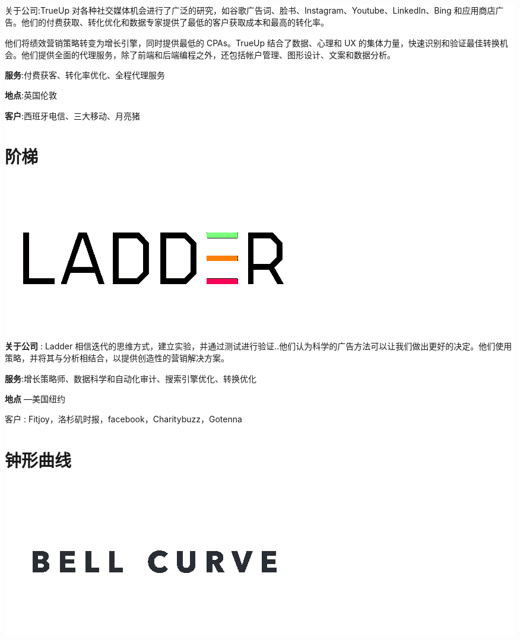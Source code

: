 关于公司:TrueUp 对各种社交媒体机会进行了广泛的研究，如谷歌广告词、脸书、Instagram、Youtube、LinkedIn、Bing 和应用商店广告。他们的付费获取、转化优化和数据专家提供了最低的客户获取成本和最高的转化率。

他们将绩效营销策略转变为增长引擎，同时提供最低的 CPAs。TrueUp 结合了数据、心理和 UX 的集体力量，快速识别和验证最佳转换机会。他们提供全面的代理服务，除了前端和后端编程之外，还包括帐户管理、图形设计、文案和数据分析。

**服务**:付费获客、转化率优化、全程代理服务

**地点**:英国伦敦

**客户**:西班牙电信、三大移动、月亮猪

# 阶梯

![](img/0a4748d735677f02b1c48f853de44338.png)

**关于公司** : Ladder 相信迭代的思维方式，建立实验，并通过测试进行验证..他们认为科学的广告方法可以让我们做出更好的决定。他们使用策略，并将其与分析相结合，以提供创造性的营销解决方案。

**服务**:增长策略师、数据科学和自动化审计、搜索引擎优化、转换优化

**地点** —美国纽约

客户 : Fitjoy，洛杉矶时报，facebook，Charitybuzz，Gotenna

# 钟形曲线

![](img/586b5bb1095ccc4247b92982c0978fa2.png)
